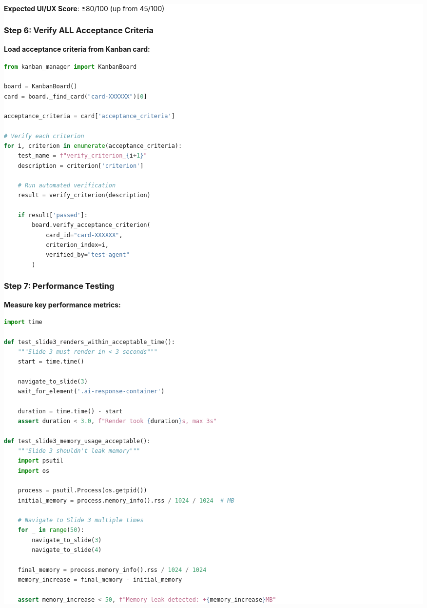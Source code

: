 **Expected UI/UX Score**: ≥80/100 (up from 45/100)

### Step 6: Verify ALL Acceptance Criteria

**Load acceptance criteria from Kanban card:**

```python
from kanban_manager import KanbanBoard

board = KanbanBoard()
card = board._find_card("card-XXXXXX")[0]

acceptance_criteria = card['acceptance_criteria']

# Verify each criterion
for i, criterion in enumerate(acceptance_criteria):
    test_name = f"verify_criterion_{i+1}"
    description = criterion['criterion']

    # Run automated verification
    result = verify_criterion(description)

    if result['passed']:
        board.verify_acceptance_criterion(
            card_id="card-XXXXXX",
            criterion_index=i,
            verified_by="test-agent"
        )
```

### Step 7: Performance Testing

**Measure key performance metrics:**

```python
import time

def test_slide3_renders_within_acceptable_time():
    """Slide 3 must render in < 3 seconds"""
    start = time.time()

    navigate_to_slide(3)
    wait_for_element('.ai-response-container')

    duration = time.time() - start
    assert duration < 3.0, f"Render took {duration}s, max 3s"

def test_slide3_memory_usage_acceptable():
    """Slide 3 shouldn't leak memory"""
    import psutil
    import os

    process = psutil.Process(os.getpid())
    initial_memory = process.memory_info().rss / 1024 / 1024  # MB

    # Navigate to Slide 3 multiple times
    for _ in range(50):
        navigate_to_slide(3)
        navigate_to_slide(4)

    final_memory = process.memory_info().rss / 1024 / 1024
    memory_increase = final_memory - initial_memory

    assert memory_increase < 50, f"Memory leak detected: +{memory_increase}MB"
```
